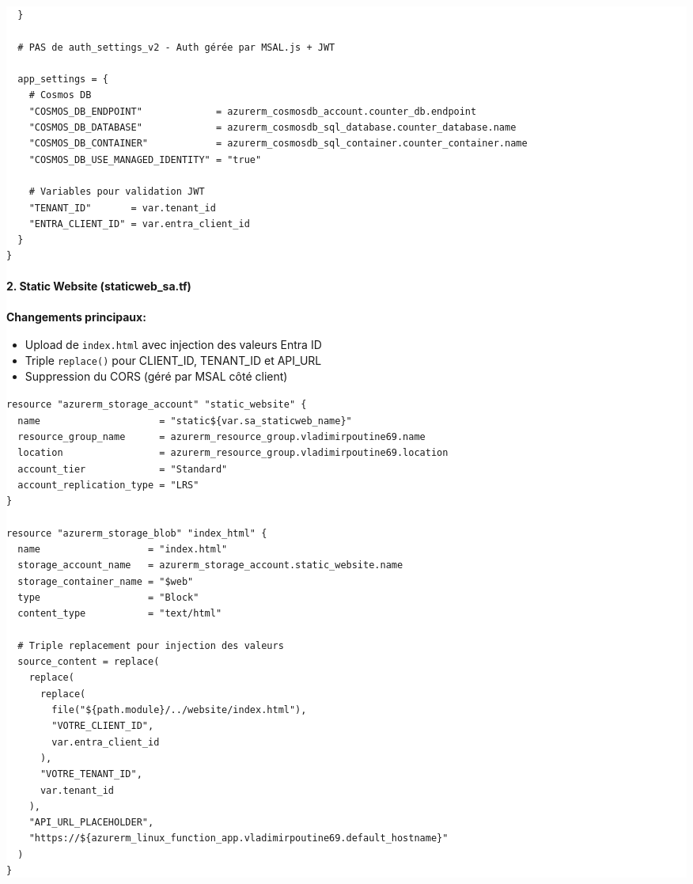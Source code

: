 ```hcl
  }

  # PAS de auth_settings_v2 - Auth gérée par MSAL.js + JWT

  app_settings = {
    # Cosmos DB
    "COSMOS_DB_ENDPOINT"             = azurerm_cosmosdb_account.counter_db.endpoint
    "COSMOS_DB_DATABASE"             = azurerm_cosmosdb_sql_database.counter_database.name
    "COSMOS_DB_CONTAINER"            = azurerm_cosmosdb_sql_container.counter_container.name
    "COSMOS_DB_USE_MANAGED_IDENTITY" = "true"

    # Variables pour validation JWT
    "TENANT_ID"       = var.tenant_id
    "ENTRA_CLIENT_ID" = var.entra_client_id
  }
}
```

#### 2. Static Website (staticweb_sa.tf)

**Changements principaux:**
- Upload de `index.html` avec injection des valeurs Entra ID
- Triple `replace()` pour CLIENT_ID, TENANT_ID et API_URL
- Suppression du CORS (géré par MSAL côté client)

```hcl
resource "azurerm_storage_account" "static_website" {
  name                     = "static${var.sa_staticweb_name}"
  resource_group_name      = azurerm_resource_group.vladimirpoutine69.name
  location                 = azurerm_resource_group.vladimirpoutine69.location
  account_tier             = "Standard"
  account_replication_type = "LRS"
}

resource "azurerm_storage_blob" "index_html" {
  name                   = "index.html"
  storage_account_name   = azurerm_storage_account.static_website.name
  storage_container_name = "$web"
  type                   = "Block"
  content_type           = "text/html"

  # Triple replacement pour injection des valeurs
  source_content = replace(
    replace(
      replace(
        file("${path.module}/../website/index.html"),
        "VOTRE_CLIENT_ID",
        var.entra_client_id
      ),
      "VOTRE_TENANT_ID",
      var.tenant_id
    ),
    "API_URL_PLACEHOLDER",
    "https://${azurerm_linux_function_app.vladimirpoutine69.default_hostname}"
  )
}
```
